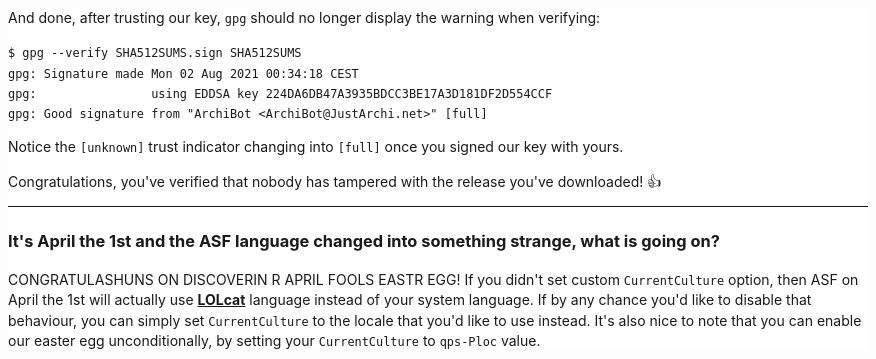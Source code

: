 And done, after trusting our key, `gpg` should no longer display the warning when verifying:

```
$ gpg --verify SHA512SUMS.sign SHA512SUMS
gpg: Signature made Mon 02 Aug 2021 00:34:18 CEST
gpg:                using EDDSA key 224DA6DB47A3935BDCC3BE17A3D181DF2D554CCF
gpg: Good signature from "ArchiBot <ArchiBot@JustArchi.net>" [full]
```

Notice the `[unknown]` trust indicator changing into `[full]` once you signed our key with yours.

Congratulations, you've verified that nobody has tampered with the release you've downloaded! 👍

---

### It's April the 1st and the ASF language changed into something strange, what is going on?

CONGRATULASHUNS ON DISCOVERIN R APRIL FOOLS EASTR EGG! If you didn't set custom `CurrentCulture` option, then ASF on April the 1st will actually use **[LOLcat](https://en.wikipedia.org/wiki/Lolcat)** language instead of your system language. If by any chance you'd like to disable that behaviour, you can simply set `CurrentCulture` to the locale that you'd like to use instead. It's also nice to note that you can enable our easter egg unconditionally, by setting your `CurrentCulture` to `qps-Ploc` value.